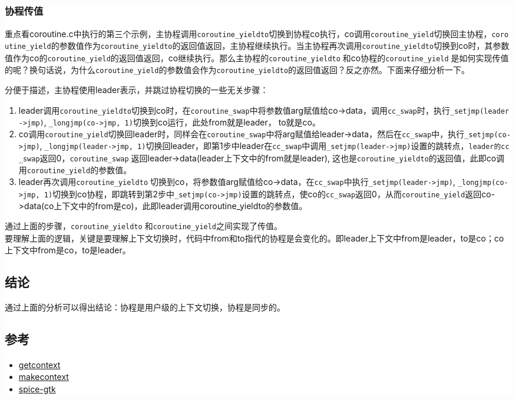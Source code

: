 ### 协程传值

重点看coroutine.c中执行的第三个示例，主协程调用`coroutine_yieldto`切换到协程co执行，co调用`coroutine_yield`切换回主协程，`coroutine_yield`的参数值作为`coroutine_yieldto`的返回值返回，主协程继续执行。当主协程再次调用`coroutine_yieldto`切换到co时，其参数值作为co的`coroutine_yield`的返回值返回，co继续执行。那么主协程的`coroutine_yieldto` 和co协程的`coroutine_yield` 是如何实现传值的呢？换句话说，为什么`coroutine_yield`的参数值会作为`coroutine_yieldto`的返回值返回？反之亦然。下面来仔细分析一下。

分便于描述，主协程使用leader表示，并跳过协程切换的一些无关步骤：

1. leader调用`coroutine_yieldto`切换到co时，在`coroutine_swap`中将参数值arg赋值给co->data，调用`cc_swap`时，执行`_setjmp(leader->jmp)`, `_longjmp(co->jmp, 1)`切换到co运行，此处from就是leader， to就是co。
2. co调用`coroutine_yield`切换回leader时，同样会在`coroutine_swap`中将arg赋值给leader->data，然后在`cc_swap`中，执行`_setjmp(co->jmp)`, `_longjmp(leader->jmp, 1)`切换回leader，即第1步中leader在`cc_swap`中调用`_setjmp(leader->jmp)`设置的跳转点，`leader的cc_swap`返回0，`coroutine_swap` 返回leader->data(leader上下文中的from就是leader), 这也是`coroutine_yieldto`的返回值，此即co调用`coroutine_yield`的参数值。
3. leader再次调用`coroutine_yieldto` 切换到co，将参数值arg赋值给co->data，在`cc_swap`中执行`_setjmp(leader->jmp)`, `_longjmp(co->jmp, 1)`切换到co协程，即跳转到第2步中`_setjmp(co->jmp)`设置的跳转点，使co的`cc_swap`返回0，从而`coroutine_yield`返回co->data(co上下文中的from是co)，此即leader调用coroutine_yieldto的参数值。

通过上面的步骤，`coroutine_yieldto` 和`coroutine_yield`之间实现了传值。  
要理解上面的逻辑，关键是要理解上下文切换时，代码中from和to指代的协程是会变化的。即leader上下文中from是leader，to是co；co上下文中from是co，to是leader。

## 结论

通过上面的分析可以得出结论：协程是用户级的上下文切换，协程是同步的。

## 参考

+ [getcontext](http://man7.org/linux/man-pages/man3/getcontext.3.html)
+ [makecontext](http://man7.org/linux/man-pages/man3/makecontext.3.html)
+ [spice-gtk](https://github.com/freedesktop/spice-gtk)